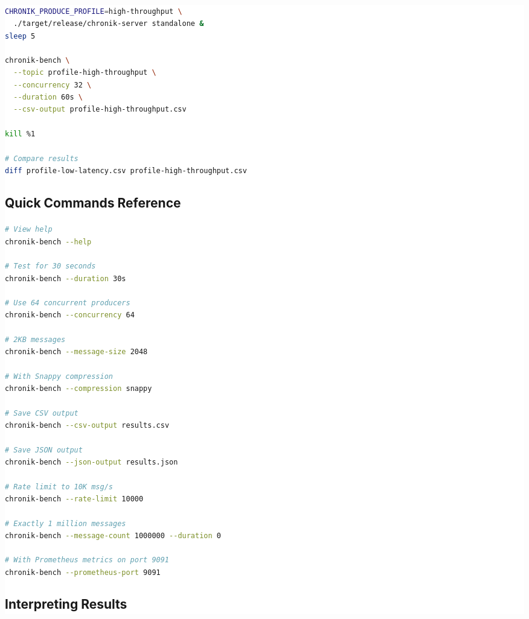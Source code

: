 ```bash
CHRONIK_PRODUCE_PROFILE=high-throughput \
  ./target/release/chronik-server standalone &
sleep 5

chronik-bench \
  --topic profile-high-throughput \
  --concurrency 32 \
  --duration 60s \
  --csv-output profile-high-throughput.csv

kill %1

# Compare results
diff profile-low-latency.csv profile-high-throughput.csv
```

## Quick Commands Reference

```bash
# View help
chronik-bench --help

# Test for 30 seconds
chronik-bench --duration 30s

# Use 64 concurrent producers
chronik-bench --concurrency 64

# 2KB messages
chronik-bench --message-size 2048

# With Snappy compression
chronik-bench --compression snappy

# Save CSV output
chronik-bench --csv-output results.csv

# Save JSON output
chronik-bench --json-output results.json

# Rate limit to 10K msg/s
chronik-bench --rate-limit 10000

# Exactly 1 million messages
chronik-bench --message-count 1000000 --duration 0

# With Prometheus metrics on port 9091
chronik-bench --prometheus-port 9091
```

## Interpreting Results

